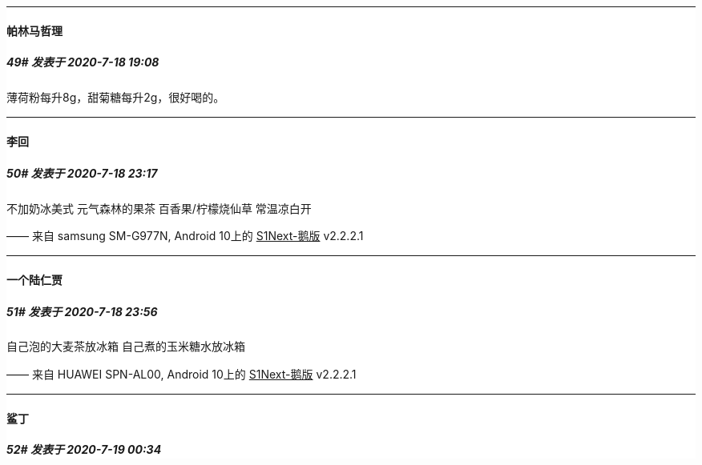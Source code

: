 



*****

####  帕林马哲理  
##### 49#       发表于 2020-7-18 19:08




薄荷粉每升8g，甜菊糖每升2g，很好喝的。







*****

####  李回  
##### 50#       发表于 2020-7-18 23:17




不加奶冰美式
元气森林的果茶
百香果/柠檬烧仙草
常温凉白开


—— 来自 samsung SM-G977N, Android 10上的 [S1Next-鹅版](https://github.com/ykrank/S1-Next/releases) v2.2.2.1







*****

####  一个陆仁贾  
##### 51#       发表于 2020-7-18 23:56




自己泡的大麦茶放冰箱
自己煮的玉米糖水放冰箱

—— 来自 HUAWEI SPN-AL00, Android 10上的 [S1Next-鹅版](https://github.com/ykrank/S1-Next/releases) v2.2.2.1







*****

####  鲨丁  
##### 52#       发表于 2020-7-19 00:34
